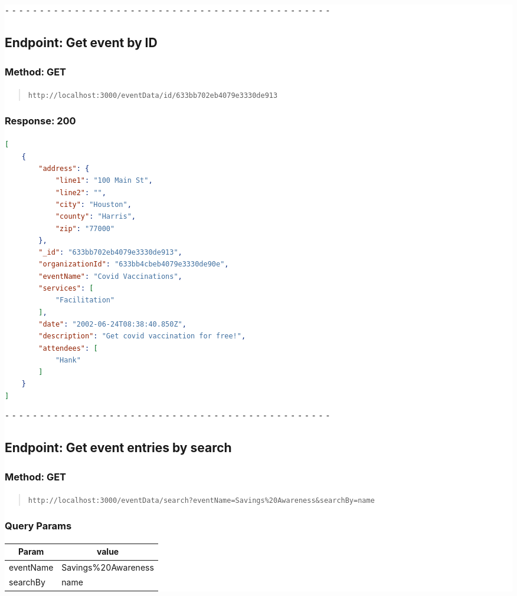 
⁃ ⁃ ⁃ ⁃ ⁃ ⁃ ⁃ ⁃ ⁃ ⁃ ⁃ ⁃ ⁃ ⁃ ⁃ ⁃ ⁃ ⁃ ⁃ ⁃ ⁃ ⁃ ⁃ ⁃ ⁃ ⁃ ⁃ ⁃ ⁃ ⁃ ⁃ ⁃ ⁃ ⁃ ⁃ ⁃ ⁃ ⁃ ⁃ ⁃ ⁃ ⁃ ⁃ ⁃ ⁃ ⁃ ⁃

## Endpoint: Get event by ID
### Method: GET
>```
>http://localhost:3000/eventData/id/633bb702eb4079e3330de913
>```
### Response: 200
```json
[
    {
        "address": {
            "line1": "100 Main St",
            "line2": "",
            "city": "Houston",
            "county": "Harris",
            "zip": "77000"
        },
        "_id": "633bb702eb4079e3330de913",
        "organizationId": "633bb4cbeb4079e3330de90e",
        "eventName": "Covid Vaccinations",
        "services": [
            "Facilitation"
        ],
        "date": "2002-06-24T08:38:40.850Z",
        "description": "Get covid vaccination for free!",
        "attendees": [
            "Hank"
        ]
    }
]
```


⁃ ⁃ ⁃ ⁃ ⁃ ⁃ ⁃ ⁃ ⁃ ⁃ ⁃ ⁃ ⁃ ⁃ ⁃ ⁃ ⁃ ⁃ ⁃ ⁃ ⁃ ⁃ ⁃ ⁃ ⁃ ⁃ ⁃ ⁃ ⁃ ⁃ ⁃ ⁃ ⁃ ⁃ ⁃ ⁃ ⁃ ⁃ ⁃ ⁃ ⁃ ⁃ ⁃ ⁃ ⁃ ⁃ ⁃

## Endpoint: Get event entries by search
### Method: GET
>```
>http://localhost:3000/eventData/search?eventName=Savings%20Awareness&searchBy=name
>```
### Query Params

|Param|value|
|---|---|
|eventName|Savings%20Awareness|
|searchBy|name|

